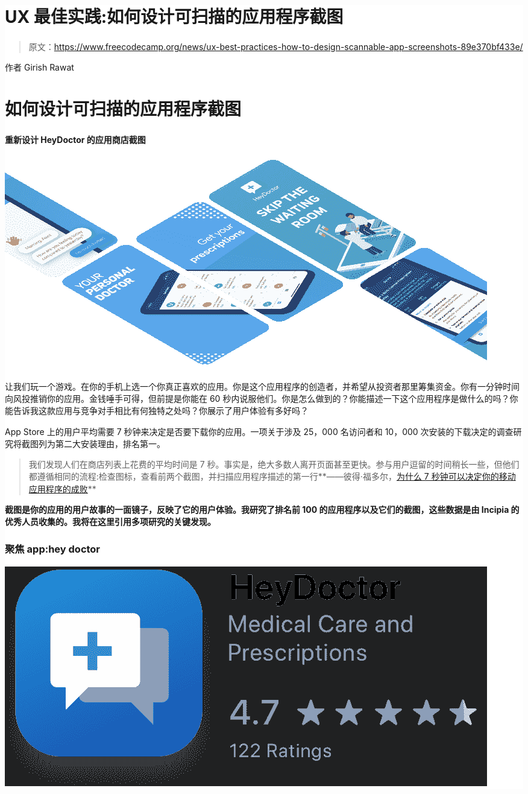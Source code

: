 # UX 最佳实践:如何设计可扫描的应用程序截图

> 原文：<https://www.freecodecamp.org/news/ux-best-practices-how-to-design-scannable-app-screenshots-89e370bf433e/>

作者 Girish Rawat

# 如何设计可扫描的应用程序截图

#### 重新设计 HeyDoctor 的应用商店截图

![1*jQQ2k7-ZTuvm_fBsGOig2A](img/37ac9bc0d36d4754960f3396ef1743d4.png)

让我们玩一个游戏。在你的手机上选一个你真正喜欢的应用。你是这个应用程序的创造者，并希望从投资者那里筹集资金。你有一分钟时间向风投推销你的应用。金钱唾手可得，但前提是你能在 60 秒内说服他们。你是怎么做到的？你能描述一下这个应用程序是做什么的吗？你能告诉我这款应用与竞争对手相比有何独特之处吗？你展示了用户体验有多好吗？

App Store 上的用户平均需要 7 秒钟来决定是否要下载你的应用。一项关于涉及 25，000 名访问者和 10，000 次安装的下载决定的调查研究将截图列为第二大安装理由，排名第一。

> 我们发现人们在商店列表上花费的平均时间是 7 秒。事实是，绝大多数人离开页面甚至更快。参与用户逗留的时间稍长一些，但他们都遵循相同的流程:检查图标，查看前两个截图，并扫描应用程序描述的第一行**——彼得·福多尔，[为什么 7 秒钟可以决定你的移动应用程序的成败](https://asostack.com/why-7-seconds-could-make-or-break-your-mobile-app-f41000fb2a17)**

**截图是你的应用的用户故事的一面镜子，反映了它的用户体验。我研究了排名前 100 的应用程序以及它们的截图，这些数据是由 Incipia 的优秀人员收集的。我将在这里引用多项研究的关键发现。**

### **聚焦 app:hey doctor**

**![1*b_vKDZBlMOkgYTckLdaGwg](img/6b4dbc45e9bb84717b0dca3677afaa91.png)**
